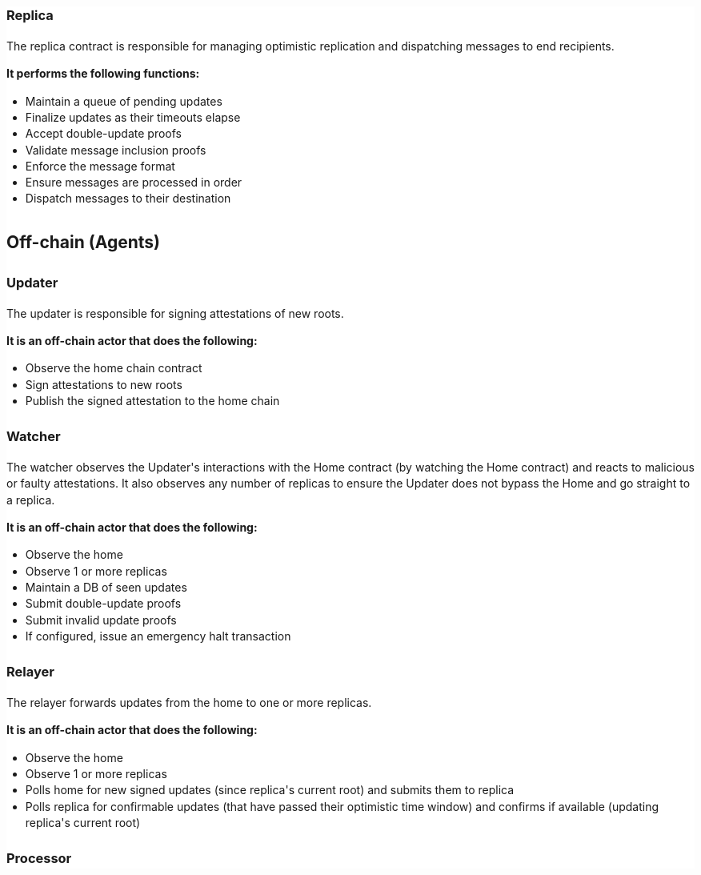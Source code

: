 ### Replica

The replica contract is responsible for managing optimistic replication and dispatching messages to end recipients.

__It performs the following functions:__

- Maintain a queue of pending updates
- Finalize updates as their timeouts elapse
- Accept double-update proofs
- Validate message inclusion proofs
- Enforce the message format
- Ensure messages are processed in order
- Dispatch messages to their destination

## Off-chain (Agents)

### Updater

The updater is responsible for signing attestations of new roots.

__It is an off-chain actor that does the following:__

- Observe the home chain contract
- Sign attestations to new roots
- Publish the signed attestation to the home chain

### Watcher

The watcher observes the Updater's interactions with the Home contract (by watching the Home contract) and reacts to malicious or faulty attestations. It also observes any number of replicas to ensure the Updater does not bypass the Home and go straight to a replica.

__It is an off-chain actor that does the following:__

- Observe the home
- Observe 1 or more replicas
- Maintain a DB of seen updates
- Submit double-update proofs
- Submit invalid update proofs
- If configured, issue an emergency halt transaction

### Relayer

The relayer forwards updates from the home to one or more replicas.

__It is an off-chain actor that does the following:__

- Observe the home
- Observe 1 or more replicas
- Polls home for new signed updates (since replica's current root) and submits them to replica
- Polls replica for confirmable updates (that have passed their optimistic time window) and confirms if available (updating replica's current root)

### Processor
